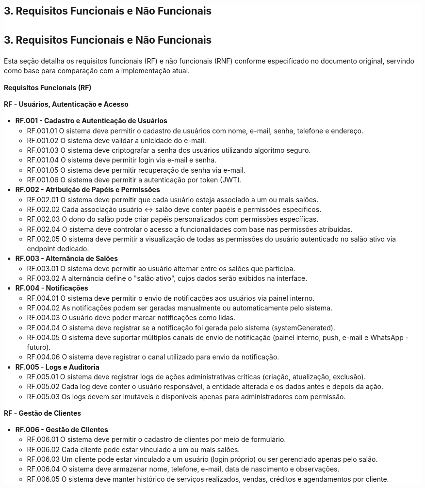 ## 3. Requisitos Funcionais e Não Funcionais

## 3. Requisitos Funcionais e Não Funcionais

Esta seção detalha os requisitos funcionais (RF) e não funcionais (RNF) conforme especificado no documento original, servindo como base para comparação com a implementação atual.

**Requisitos Funcionais (RF)**

**RF - Usuários, Autenticação e Acesso**

*   **RF.001 - Cadastro e Autenticação de Usuários**
    *   RF.001.01 O sistema deve permitir o cadastro de usuários com nome, e-mail, senha, telefone e endereço.
    *   RF.001.02 O sistema deve validar a unicidade do e-mail.
    *   RF.001.03 O sistema deve criptografar a senha dos usuários utilizando algoritmo seguro.
    *   RF.001.04 O sistema deve permitir login via e-mail e senha.
    *   RF.001.05 O sistema deve permitir recuperação de senha via e-mail.
    *   RF.001.06 O sistema deve permitir a autenticação por token (JWT).
*   **RF.002 - Atribuição de Papéis e Permissões**
    *   RF.002.01 O sistema deve permitir que cada usuário esteja associado a um ou mais salões.
    *   RF.002.02 Cada associação usuário ↔ salão deve conter papéis e permissões específicos.
    *   RF.002.03 O dono do salão pode criar papéis personalizados com permissões específicas.
    *   RF.002.04 O sistema deve controlar o acesso a funcionalidades com base nas permissões atribuídas.
    *   RF.002.05 O sistema deve permitir a visualização de todas as permissões do usuário autenticado no salão ativo via endpoint dedicado.
*   **RF.003 - Alternância de Salões**
    *   RF.003.01 O sistema deve permitir ao usuário alternar entre os salões que participa.
    *   RF.003.02 A alternância define o "salão ativo", cujos dados serão exibidos na interface.
*   **RF.004 - Notificações**
    *   RF.004.01 O sistema deve permitir o envio de notificações aos usuários via painel interno.
    *   RF.004.02 As notificações podem ser geradas manualmente ou automaticamente pelo sistema.
    *   RF.004.03 O usuário deve poder marcar notificações como lidas.
    *   RF.004.04 O sistema deve registrar se a notificação foi gerada pelo sistema (systemGenerated).
    *   RF.004.05 O sistema deve suportar múltiplos canais de envio de notificação (painel interno, push, e-mail e WhatsApp - futuro).
    *   RF.004.06 O sistema deve registrar o canal utilizado para envio da notificação.
*   **RF.005 - Logs e Auditoria**
    *   RF.005.01 O sistema deve registrar logs de ações administrativas críticas (criação, atualização, exclusão).
    *   RF.005.02 Cada log deve conter o usuário responsável, a entidade alterada e os dados antes e depois da ação.
    *   RF.005.03 Os logs devem ser imutáveis e disponíveis apenas para administradores com permissão.

**RF - Gestão de Clientes**

*   **RF.006 - Gestão de Clientes**
    *   RF.006.01 O sistema deve permitir o cadastro de clientes por meio de formulário.
    *   RF.006.02 Cada cliente pode estar vinculado a um ou mais salões.
    *   RF.006.03 Um cliente pode estar vinculado a um usuário (login próprio) ou ser gerenciado apenas pelo salão.
    *   RF.006.04 O sistema deve armazenar nome, telefone, e-mail, data de nascimento e observações.
    *   RF.006.05 O sistema deve manter histórico de serviços realizados, vendas, créditos e agendamentos por cliente.
